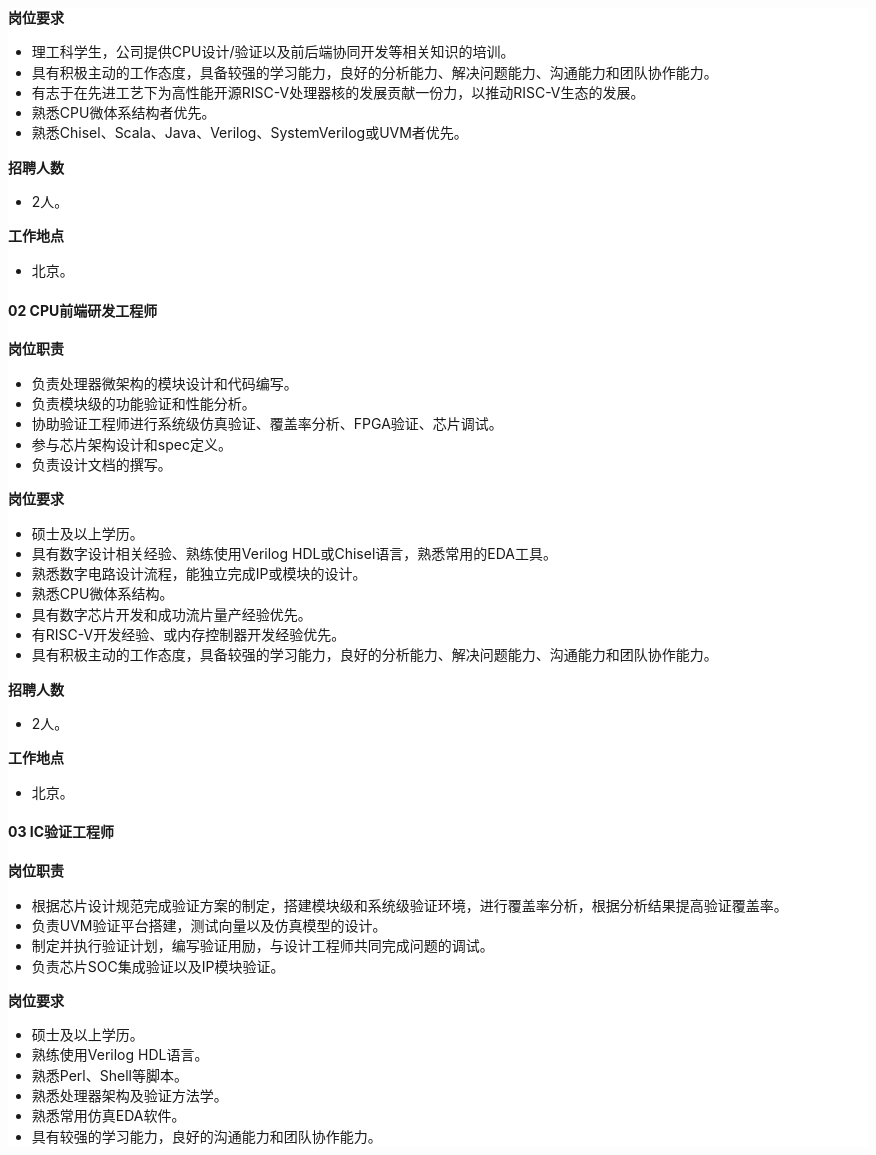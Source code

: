 **岗位要求**

- 理工科学生，公司提供CPU设计/验证以及前后端协同开发等相关知识的培训。
- 具有积极主动的工作态度，具备较强的学习能力，良好的分析能力、解决问题能力、沟通能力和团队协作能力。
- 有志于在先进工艺下为高性能开源RISC-V处理器核的发展贡献一份力，以推动RISC-V生态的发展。
- 熟悉CPU微体系结构者优先。
- 熟悉Chisel、Scala、Java、Verilog、SystemVerilog或UVM者优先。

**招聘人数**

- 2人。

**工作地点**

- 北京。

#### 02 CPU前端研发工程师

**岗位职责**

- 负责处理器微架构的模块设计和代码编写。
- 负责模块级的功能验证和性能分析。
- 协助验证工程师进行系统级仿真验证、覆盖率分析、FPGA验证、芯片调试。
- 参与芯片架构设计和spec定义。
- 负责设计文档的撰写。

**岗位要求**

- 硕士及以上学历。
- 具有数字设计相关经验、熟练使用Verilog HDL或Chisel语言，熟悉常用的EDA工具。
- 熟悉数字电路设计流程，能独立完成IP或模块的设计。
- 熟悉CPU微体系结构。
- 具有数字芯片开发和成功流片量产经验优先。
- 有RISC-V开发经验、或内存控制器开发经验优先。
- 具有积极主动的工作态度，具备较强的学习能力，良好的分析能力、解决问题能力、沟通能力和团队协作能力。

**招聘人数**

- 2人。

**工作地点**

- 北京。

#### 03 IC验证工程师

**岗位职责**

- 根据芯片设计规范完成验证方案的制定，搭建模块级和系统级验证环境，进行覆盖率分析，根据分析结果提高验证覆盖率。
- 负责UVM验证平台搭建，测试向量以及仿真模型的设计。
- 制定并执行验证计划，编写验证用励，与设计工程师共同完成问题的调试。
- 负责芯片SOC集成验证以及IP模块验证。

**岗位要求**

- 硕士及以上学历。
- 熟练使用Verilog HDL语言。
- 熟悉Perl、Shell等脚本。
- 熟悉处理器架构及验证方法学。
- 熟悉常用仿真EDA软件。
- 具有较强的学习能力，良好的沟通能力和团队协作能力。
